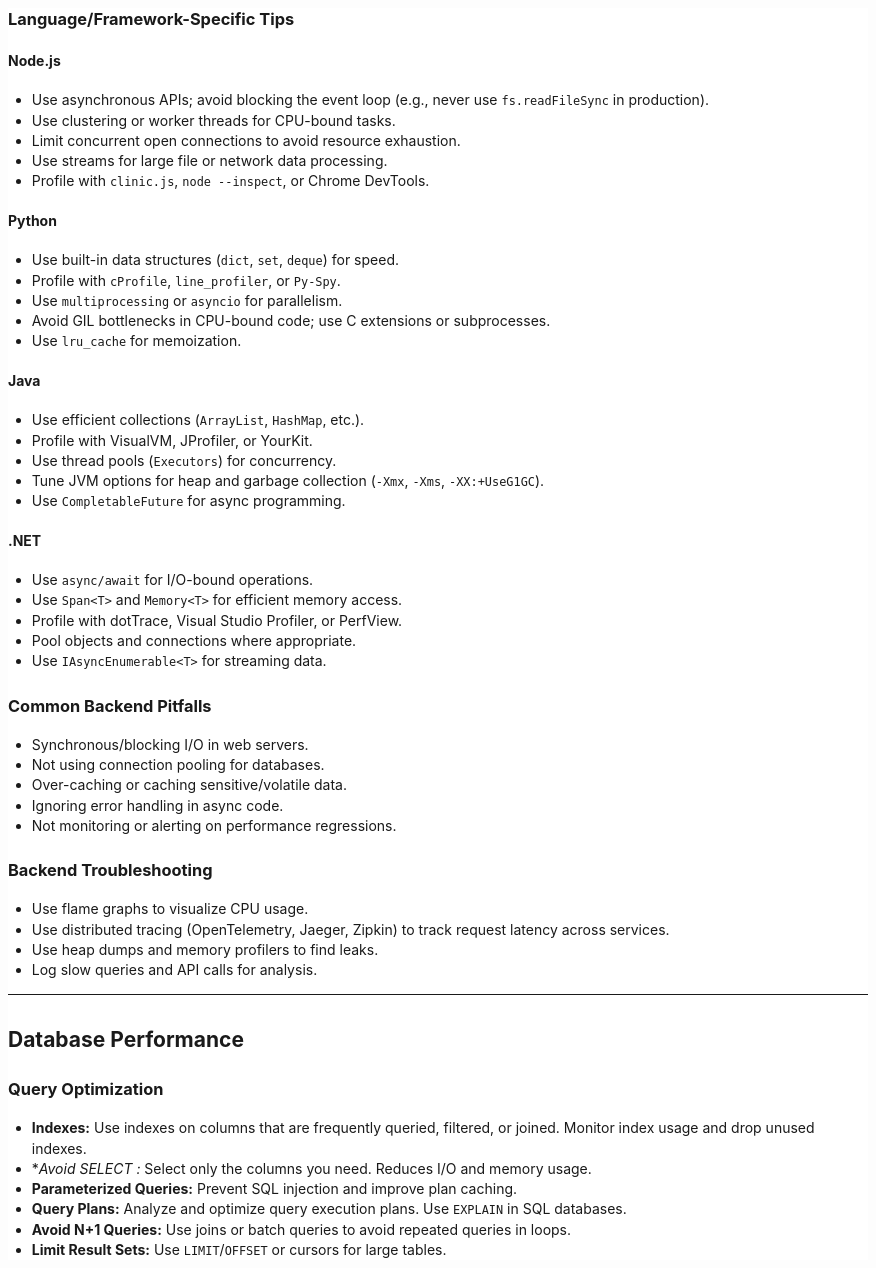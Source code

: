 ### Language/Framework-Specific Tips
#### Node.js
- Use asynchronous APIs; avoid blocking the event loop (e.g., never use `fs.readFileSync` in production).
- Use clustering or worker threads for CPU-bound tasks.
- Limit concurrent open connections to avoid resource exhaustion.
- Use streams for large file or network data processing.
- Profile with `clinic.js`, `node --inspect`, or Chrome DevTools.
#### Python
- Use built-in data structures (`dict`, `set`, `deque`) for speed.
- Profile with `cProfile`, `line_profiler`, or `Py-Spy`.
- Use `multiprocessing` or `asyncio` for parallelism.
- Avoid GIL bottlenecks in CPU-bound code; use C extensions or subprocesses.
- Use `lru_cache` for memoization.
#### Java
- Use efficient collections (`ArrayList`, `HashMap`, etc.).
- Profile with VisualVM, JProfiler, or YourKit.
- Use thread pools (`Executors`) for concurrency.
- Tune JVM options for heap and garbage collection (`-Xmx`, `-Xms`, `-XX:+UseG1GC`).
- Use `CompletableFuture` for async programming.
#### .NET
- Use `async/await` for I/O-bound operations.
- Use `Span<T>` and `Memory<T>` for efficient memory access.
- Profile with dotTrace, Visual Studio Profiler, or PerfView.
- Pool objects and connections where appropriate.
- Use `IAsyncEnumerable<T>` for streaming data.

### Common Backend Pitfalls
- Synchronous/blocking I/O in web servers.
- Not using connection pooling for databases.
- Over-caching or caching sensitive/volatile data.
- Ignoring error handling in async code.
- Not monitoring or alerting on performance regressions.

### Backend Troubleshooting
- Use flame graphs to visualize CPU usage.
- Use distributed tracing (OpenTelemetry, Jaeger, Zipkin) to track request latency across services.
- Use heap dumps and memory profilers to find leaks.
- Log slow queries and API calls for analysis.

---

## Database Performance

### Query Optimization
- **Indexes:** Use indexes on columns that are frequently queried, filtered, or joined. Monitor index usage and drop unused indexes.
- **Avoid SELECT *:** Select only the columns you need. Reduces I/O and memory usage.
- **Parameterized Queries:** Prevent SQL injection and improve plan caching.
- **Query Plans:** Analyze and optimize query execution plans. Use `EXPLAIN` in SQL databases.
- **Avoid N+1 Queries:** Use joins or batch queries to avoid repeated queries in loops.
- **Limit Result Sets:** Use `LIMIT`/`OFFSET` or cursors for large tables.
